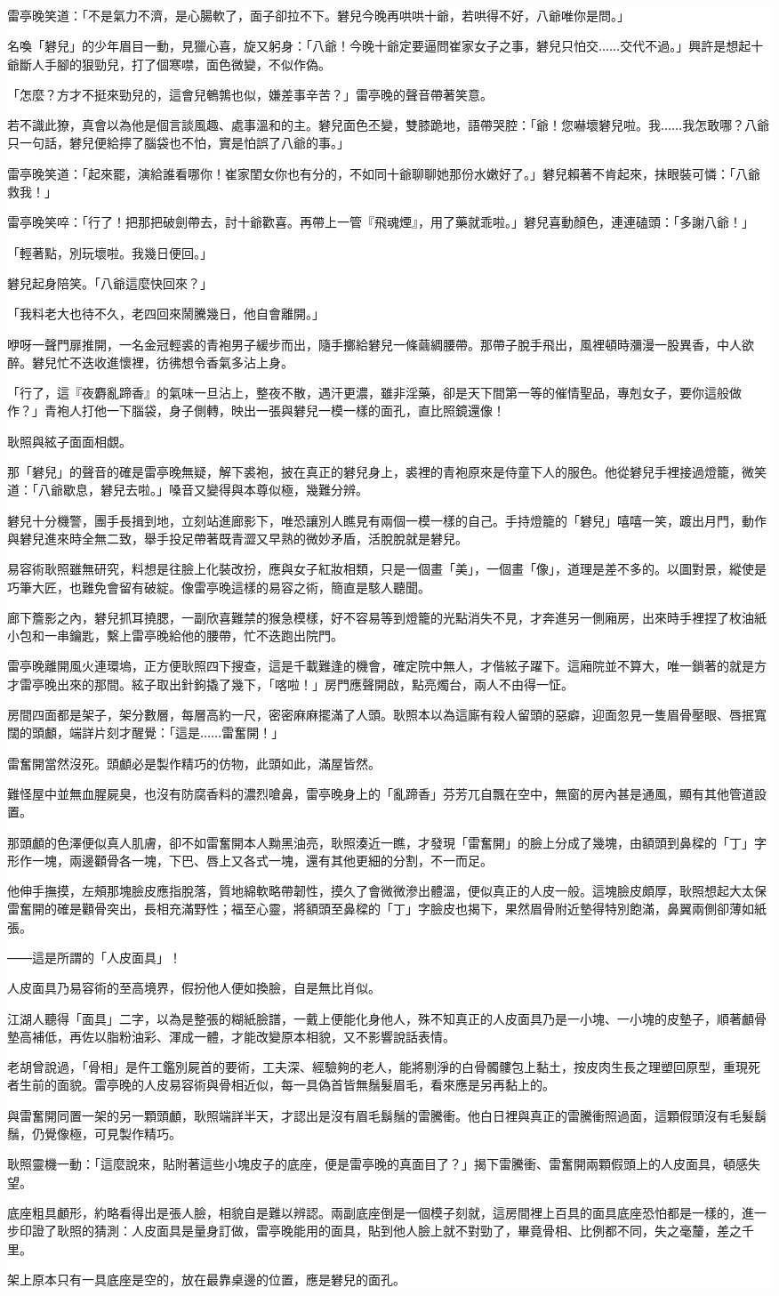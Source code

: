 雷亭晚笑道：「不是氣力不濟，是心腸軟了，面子卻拉不下。礬兒今晚再哄哄十爺，若哄得不好，八爺唯你是問。」

名喚「礬兒」的少年眉目一動，見獵心喜，旋又躬身：「八爺！今晚十爺定要逼問崔家女子之事，礬兒只怕交……交代不過。」興許是想起十爺斷人手腳的狠勁兒，打了個寒噤，面色微變，不似作偽。

「怎麼？方才不挺來勁兒的，這會兒鵪鶉也似，嫌差事辛苦？」雷亭晚的聲音帶著笑意。

若不識此獠，真會以為他是個言談風趣、處事溫和的主。礬兒面色丕變，雙膝跪地，語帶哭腔：「爺！您嚇壞礬兒啦。我……我怎敢哪？八爺只一句話，礬兒便給擰了腦袋也不怕，實是怕誤了八爺的事。」

雷亭晚笑道：「起來罷，演給誰看哪你！崔家閨女你也有分的，不如同十爺聊聊她那份水嫩好了。」礬兒賴著不肯起來，抹眼裝可憐：「八爺救我！」

雷亭晚笑啐：「行了！把那把破劍帶去，討十爺歡喜。再帶上一管『飛魂煙』，用了藥就乖啦。」礬兒喜動顏色，連連磕頭：「多謝八爺！」

「輕著點，別玩壞啦。我幾日便回。」

礬兒起身陪笑。「八爺這麼快回來？」

「我料老大也待不久，老四回來鬧騰幾日，他自會離開。」

咿呀一聲門扉推開，一名金冠輕裘的青袍男子緩步而出，隨手擲給礬兒一條繭綢腰帶。那帶子脫手飛出，風裡頓時瀰漫一股異香，中人欲醉。礬兒忙不迭收進懷裡，彷彿想令香氣多沾上身。

「行了，這『夜麝亂蹄香』的氣味一旦沾上，整夜不散，遇汗更濃，雖非淫藥，卻是天下間第一等的催情聖品，專剋女子，要你這般做作？」青袍人打他一下腦袋，身子側轉，映出一張與礬兒一模一樣的面孔，直比照鏡還像！

耿照與絃子面面相覷。

那「礬兒」的聲音的確是雷亭晚無疑，解下裘袍，披在真正的礬兒身上，裘裡的青袍原來是侍童下人的服色。他從礬兒手裡接過燈籠，微笑道：「八爺歇息，礬兒去啦。」嗓音又變得與本尊似極，幾難分辨。

礬兒十分機警，團手長揖到地，立刻站進廊影下，唯恐讓別人瞧見有兩個一模一樣的自己。手持燈籠的「礬兒」嘻嘻一笑，踱出月門，動作與礬兒進來時全無二致，舉手投足帶著既青澀又早熟的微妙矛盾，活脫脫就是礬兒。

易容術耿照雖無研究，料想是往臉上化裝改扮，應與女子紅妝相類，只是一個畫「美」，一個畫「像」，道理是差不多的。以圖對景，縱使是巧筆大匠，也難免會留有破綻。像雷亭晚這樣的易容之術，簡直是駭人聽聞。

廊下簷影之內，礬兒抓耳撓腮，一副欣喜難禁的猴急模樣，好不容易等到燈籠的光點消失不見，才奔進另一側廂房，出來時手裡捏了枚油紙小包和一串鑰匙，繫上雷亭晚給他的腰帶，忙不迭跑出院門。

雷亭晚離開風火連環塢，正方便耿照四下搜查，這是千載難逢的機會，確定院中無人，才偕絃子躍下。這廂院並不算大，唯一鎖著的就是方才雷亭晚出來的那間。絃子取出針鉤撬了幾下，「喀啦！」房門應聲開啟，點亮燭台，兩人不由得一怔。

房間四面都是架子，架分數層，每層高約一尺，密密麻麻擺滿了人頭。耿照本以為這廝有殺人留頭的惡癖，迎面忽見一隻眉骨壓眼、唇抿寬闊的頭顱，端詳片刻才醒覺：「這是……雷奮開！」

雷奮開當然沒死。頭顱必是製作精巧的仿物，此頭如此，滿屋皆然。

難怪屋中並無血腥屍臭，也沒有防腐香料的濃烈嗆鼻，雷亭晚身上的「亂蹄香」芬芳兀自飄在空中，無窗的房內甚是通風，顯有其他管道設置。

那頭顱的色澤便似真人肌膚，卻不如雷奮開本人黝黑油亮，耿照湊近一瞧，才發現「雷奮開」的臉上分成了幾塊，由額頭到鼻樑的「丁」字形作一塊，兩邊顴骨各一塊，下巴、唇上又各式一塊，還有其他更細的分割，不一而足。

他伸手撫摸，左頰那塊臉皮應指脫落，質地綿軟略帶韌性，摸久了會微微滲出體溫，便似真正的人皮一般。這塊臉皮頗厚，耿照想起大太保雷奮開的確是顴骨突出，長相充滿野性；福至心靈，將額頭至鼻樑的「丁」字臉皮也揭下，果然眉骨附近墊得特別飽滿，鼻翼兩側卻薄如紙張。

——這是所謂的「人皮面具」！

人皮面具乃易容術的至高境界，假扮他人便如換臉，自是無比肖似。

江湖人聽得「面具」二字，以為是整張的糊紙臉譜，一戴上便能化身他人，殊不知真正的人皮面具乃是一小塊、一小塊的皮墊子，順著顱骨墊高補低，再佐以脂粉油彩、渾成一體，才能改變原本相貌，又不影響說話表情。

老胡曾說過，「骨相」是仵工鑑別屍首的要術，工夫深、經驗夠的老人，能將剔淨的白骨髑髏包上黏土，按皮肉生長之理塑回原型，重現死者生前的面貌。雷亭晚的人皮易容術與骨相近似，每一具偽首皆無鬚髮眉毛，看來應是另再黏上的。

與雷奮開同置一架的另一顆頭顱，耿照端詳半天，才認出是沒有眉毛鬍鬚的雷騰衝。他白日裡與真正的雷騰衝照過面，這顆假頭沒有毛髮鬍鬚，仍覺像極，可見製作精巧。

耿照靈機一動：「這麼說來，貼附著這些小塊皮子的底座，便是雷亭晚的真面目了？」揭下雷騰衝、雷奮開兩顆假頭上的人皮面具，頓感失望。

底座粗具顱形，約略看得出是張人臉，相貌自是難以辨認。兩副底座倒是一個模子刻就，這房間裡上百具的面具底座恐怕都是一樣的，進一步印證了耿照的猜測：人皮面具是量身訂做，雷亭晚能用的面具，貼到他人臉上就不對勁了，畢竟骨相、比例都不同，失之毫釐，差之千里。

架上原本只有一具底座是空的，放在最靠桌邊的位置，應是礬兒的面孔。
